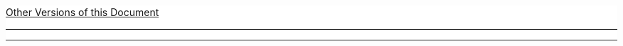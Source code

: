 [Other Versions of this Document](https://publicdocs.github.io/go/links?ns=uslm-x&ref=%2Fus%2Fcourts%2Fscotus%2FusReporter%2F370%2F238)

----------
----------

[/us/courts/scotus/usReporter/370/238]: https://publicdocs.github.io/go/links?ns=uslm-x&ref=%2Fus%2Fcourts%2Fscotus%2FusReporter%2F370%2F238
[/us/usc/t29/s185]: https://publicdocs.github.io/go/links?ns=uslm&ref=%2Fus%2Fusc%2Ft29%2Fs185
[/us/courts/scotus/usReporter/368/937]: https://publicdocs.github.io/go/links?ns=uslm-x&ref=%2Fus%2Fcourts%2Fscotus%2FusReporter%2F368%2F937
[/us/courts/scotus/usReporter/369/95]: https://publicdocs.github.io/go/links?ns=uslm-x&ref=%2Fus%2Fcourts%2Fscotus%2FusReporter%2F369%2F95
[/us/courts/scotus/usReporter/353/448]: https://publicdocs.github.io/go/links?ns=uslm-x&ref=%2Fus%2Fcourts%2Fscotus%2FusReporter%2F353%2F448
[/us/courts/scotus/usReporter/363/574]: https://publicdocs.github.io/go/links?ns=uslm-x&ref=%2Fus%2Fcourts%2Fscotus%2FusReporter%2F363%2F574
[/us/courts/scotus/usReporter/363/564]: https://publicdocs.github.io/go/links?ns=uslm-x&ref=%2Fus%2Fcourts%2Fscotus%2FusReporter%2F363%2F564
[/us/courts/scotus/usReporter/369/95]: https://publicdocs.github.io/go/links?ns=uslm-x&ref=%2Fus%2Fcourts%2Fscotus%2FusReporter%2F369%2F95
[/us/courts/scotus/usReporter/353/448]: https://publicdocs.github.io/go/links?ns=uslm-x&ref=%2Fus%2Fcourts%2Fscotus%2FusReporter%2F353%2F448
[/us/courts/scotus/usReporter/350/270]: https://publicdocs.github.io/go/links?ns=uslm-x&ref=%2Fus%2Fcourts%2Fscotus%2FusReporter%2F350%2F270
[/us/courts/scotus/usReporter/345/71]: https://publicdocs.github.io/go/links?ns=uslm-x&ref=%2Fus%2Fcourts%2Fscotus%2FusReporter%2F345%2F71
[/us/courts/scotus/usReporter/306/332]: https://publicdocs.github.io/go/links?ns=uslm-x&ref=%2Fus%2Fcourts%2Fscotus%2FusReporter%2F306%2F332
[/us/courts/scotus/usReporter/208/274]: https://publicdocs.github.io/go/links?ns=uslm-x&ref=%2Fus%2Fcourts%2Fscotus%2FusReporter%2F208%2F274
[/us/courts/scotus/usReporter/235/522]: https://publicdocs.github.io/go/links?ns=uslm-x&ref=%2Fus%2Fcourts%2Fscotus%2FusReporter%2F235%2F522
[/us/courts/scotus/usReporter/361/459]: https://publicdocs.github.io/go/links?ns=uslm-x&ref=%2Fus%2Fcourts%2Fscotus%2FusReporter%2F361%2F459
[/us/courts/scotus/usReporter/363/593]: https://publicdocs.github.io/go/links?ns=uslm-x&ref=%2Fus%2Fcourts%2Fscotus%2FusReporter%2F363%2F593
[/us/courts/scotus/usReporter/350/198]: https://publicdocs.github.io/go/links?ns=uslm-x&ref=%2Fus%2Fcourts%2Fscotus%2FusReporter%2F350%2F198
[/us/courts/scotus/usReporter/359/236]: https://publicdocs.github.io/go/links?ns=uslm-x&ref=%2Fus%2Fcourts%2Fscotus%2FusReporter%2F359%2F236
[/us/courts/scotus/usReporter/369/95]: https://publicdocs.github.io/go/links?ns=uslm-x&ref=%2Fus%2Fcourts%2Fscotus%2FusReporter%2F369%2F95
[/us/courts/scotus/usReporter/327/678]: https://publicdocs.github.io/go/links?ns=uslm-x&ref=%2Fus%2Fcourts%2Fscotus%2FusReporter%2F327%2F678


